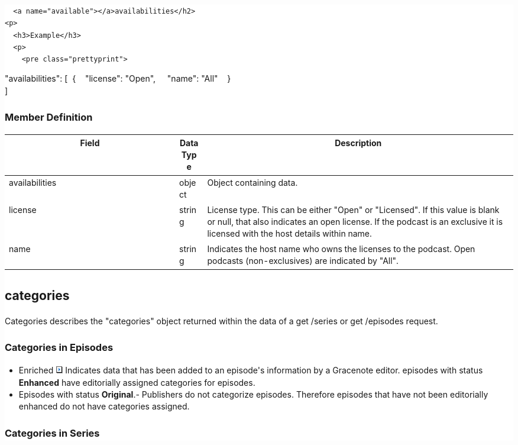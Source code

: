       <a name="available"></a>availabilities</h2>
    <p>
      <h3>Example</h3>
      <p>
        <pre class="prettyprint">
"availabilities": [
  {
    "license": "Open",
    "name": "All" 
  }<br />]<br /></pre>
      </p>
      <h3>Member Definition</h3>
      <table style="width: 100%;" class="TableStyle-Standard" cellspacing="0">
        <col style="width: 288px;" class="TableStyle-Standard-Column-Regular" />
        <col class="TableStyle-Standard-Column-Regular" />
        <col class="TableStyle-Standard-Column-Regular" />
        <thead>
          <tr class="TableStyle-Standard-Head-Header1">
            <th class="TableStyle-Standard-HeadE-Regular-Header1">Field</th>
            <th class="TableStyle-Standard-HeadE-Regular-Header1">Data Type</th>
            <th class="TableStyle-Standard-HeadD-Regular-Header1">Description</th>
          </tr>
        </thead>
        <tbody>
          <tr class="TableStyle-Standard-Body-Row1">
            <td class="TableStyle-Standard-BodyE-Regular-Row1">availabilities</td>
            <td class="TableStyle-Standard-BodyE-Regular-Row1">object</td>
            <td class="TableStyle-Standard-BodyD-Regular-Row1">Object containing data.</td>
          </tr>
          <tr class="TableStyle-Standard-Body-Row1">
            <td class="TableStyle-Standard-BodyE-Regular-Row1">license</td>
            <td class="TableStyle-Standard-BodyE-Regular-Row1">string</td>
            <td class="TableStyle-Standard-BodyD-Regular-Row1">License type. This can be either "Open" or "Licensed". If this value is blank or null, that also indicates an open license. If the podcast is an exclusive it is licensed with the host details within name.</td>
          </tr>
          <tr class="TableStyle-Standard-Body-Row1">
            <td class="TableStyle-Standard-BodyB-Regular-Row1">name</td>
            <td class="TableStyle-Standard-BodyB-Regular-Row1">string</td>
            <td class="TableStyle-Standard-BodyA-Regular-Row1">Indicates the host name who owns the licenses to the podcast. Open podcasts (non-exclusives) are indicated by "All".</td>
          </tr>
        </tbody>
      </table>
    </p>
    <h2>
      <a name="categori"></a>categories </h2>
    <p>Categories describes the "categories" object returned within the data of a get /series or get /episodes request.</p>
    <h3>Categories in Episodes</h3>
    <ul>
      <li>
        <span class="MCTextPopup">
          <a class="MCTextPopupSpot_0">Enriched<img style="border: none;margin-left: 5px;" src="../SkinSupport/ExpandingClosed.gif" onload="if ( typeof( FMCPreloadImage ) == 'function' ) { FMCPreloadImage( '../SkinSupport/ExpandingOpen.gif' ); }" alt="Closed" class="MCExpandingIcon" /></a>
          <span class="MCTextPopupBody_0">Indicates data that has been added to an episode's information by a Gracenote editor.</span>
        </span> episodes with status <b>Enhanced</b> have editorially assigned categories for episodes.</li>
      <li>Episodes with status <b>Original</b>.- Publishers do not categorize episodes. Therefore episodes that have not been editorially enhanced do not have categories assigned.</li>
    </ul>
    <h3>Categories in Series</h3>
